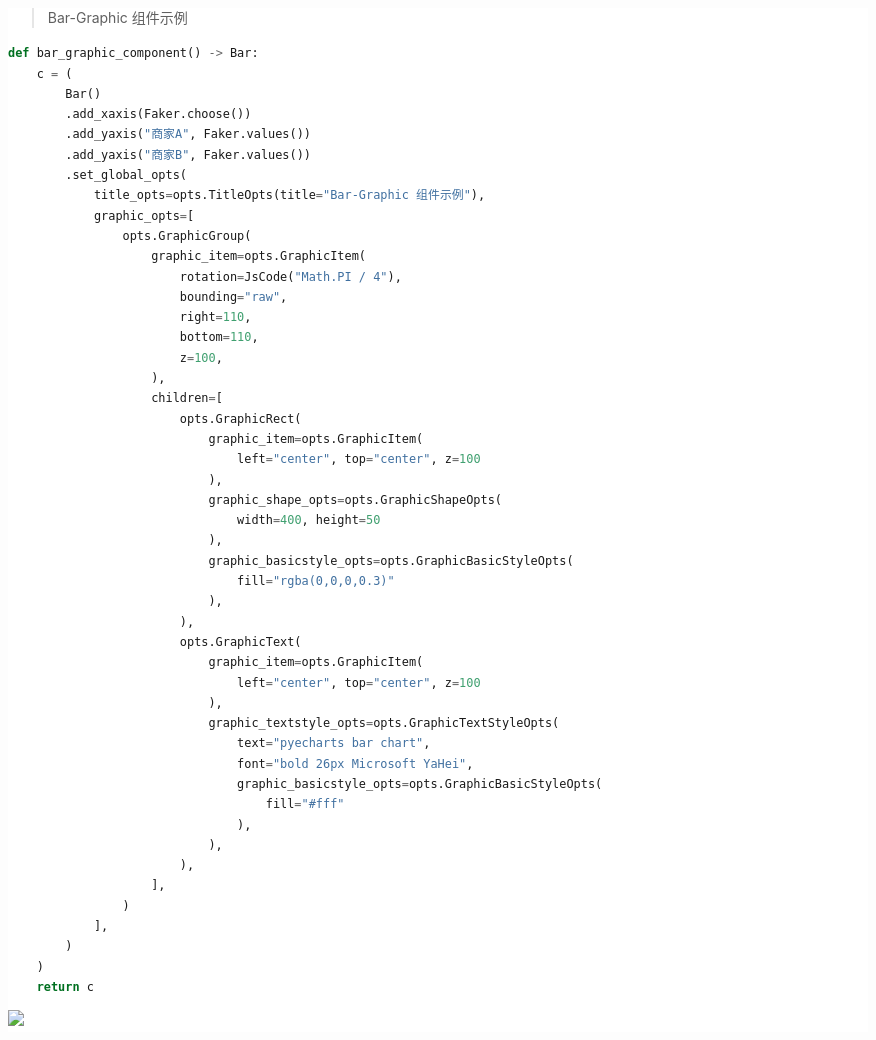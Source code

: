 > Bar-Graphic 组件示例

```python
def bar_graphic_component() -> Bar:
    c = (
        Bar()
        .add_xaxis(Faker.choose())
        .add_yaxis("商家A", Faker.values())
        .add_yaxis("商家B", Faker.values())
        .set_global_opts(
            title_opts=opts.TitleOpts(title="Bar-Graphic 组件示例"),
            graphic_opts=[
                opts.GraphicGroup(
                    graphic_item=opts.GraphicItem(
                        rotation=JsCode("Math.PI / 4"),
                        bounding="raw",
                        right=110,
                        bottom=110,
                        z=100,
                    ),
                    children=[
                        opts.GraphicRect(
                            graphic_item=opts.GraphicItem(
                                left="center", top="center", z=100
                            ),
                            graphic_shape_opts=opts.GraphicShapeOpts(
                                width=400, height=50
                            ),
                            graphic_basicstyle_opts=opts.GraphicBasicStyleOpts(
                                fill="rgba(0,0,0,0.3)"
                            ),
                        ),
                        opts.GraphicText(
                            graphic_item=opts.GraphicItem(
                                left="center", top="center", z=100
                            ),
                            graphic_textstyle_opts=opts.GraphicTextStyleOpts(
                                text="pyecharts bar chart",
                                font="bold 26px Microsoft YaHei",
                                graphic_basicstyle_opts=opts.GraphicBasicStyleOpts(
                                    fill="#fff"
                                ),
                            ),
                        ),
                    ],
                )
            ],
        )
    )
    return c
```
![](https://user-images.githubusercontent.com/17564655/58749280-a80f4c80-84b6-11e9-9dbc-068a28255ccf.png)
